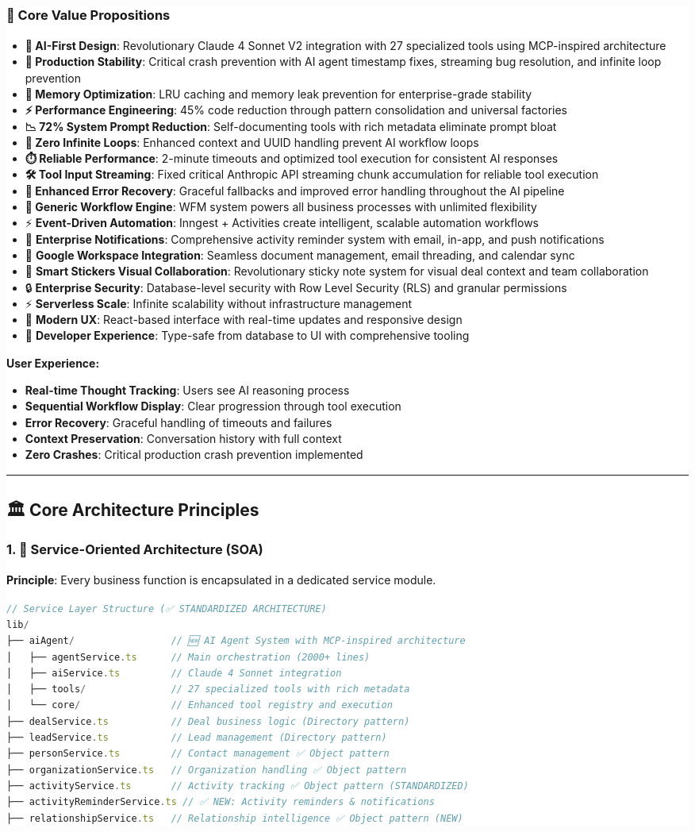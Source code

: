 ### **🌟 Core Value Propositions**

- **🤖 AI-First Design**: Revolutionary Claude 4 Sonnet V2 integration with 27 specialized tools using MCP-inspired architecture
- **🚨 Production Stability**: Critical crash prevention with AI agent timestamp fixes, streaming bug resolution, and infinite loop prevention
- **💾 Memory Optimization**: LRU caching and memory leak prevention for enterprise-grade stability
- **⚡ Performance Engineering**: 45% code reduction through pattern consolidation and universal factories
- **📉 72% System Prompt Reduction**: Self-documenting tools with rich metadata eliminate prompt bloat
- **🔄 Zero Infinite Loops**: Enhanced context and UUID handling prevent AI workflow loops
- **⏱️ Reliable Performance**: 2-minute timeouts and optimized tool execution for consistent AI responses
- **🛠️ Tool Input Streaming**: Fixed critical Anthropic API streaming chunk accumulation for reliable tool execution
- **🔧 Enhanced Error Recovery**: Graceful fallbacks and improved error handling throughout the AI pipeline
- **🔄 Generic Workflow Engine**: WFM system powers all business processes with unlimited flexibility
- ⚡ **Event-Driven Automation**: Inngest + Activities create intelligent, scalable automation workflows
- 🔔 **Enterprise Notifications**: Comprehensive activity reminder system with email, in-app, and push notifications
- 🔗 **Google Workspace Integration**: Seamless document management, email threading, and calendar sync
- 📝 **Smart Stickers Visual Collaboration**: Revolutionary sticky note system for visual deal context and team collaboration
- 🔒 **Enterprise Security**: Database-level security with Row Level Security (RLS) and granular permissions
- ⚡ **Serverless Scale**: Infinite scalability without infrastructure management
- 🎨 **Modern UX**: React-based interface with real-time updates and responsive design
- 🔧 **Developer Experience**: Type-safe from database to UI with comprehensive tooling

**User Experience:**
- **Real-time Thought Tracking**: Users see AI reasoning process
- **Sequential Workflow Display**: Clear progression through tool execution
- **Error Recovery**: Graceful handling of timeouts and failures
- **Context Preservation**: Conversation history with full context
- **Zero Crashes**: Critical production crash prevention implemented

---

## 🏛️ Core Architecture Principles

### **1. 🔄 Service-Oriented Architecture (SOA)**

**Principle**: Every business function is encapsulated in a dedicated service module.

```typescript
// Service Layer Structure (✅ STANDARDIZED ARCHITECTURE)
lib/
├── aiAgent/                 // 🆕 AI Agent System with MCP-inspired architecture
│   ├── agentService.ts      // Main orchestration (2000+ lines)
│   ├── aiService.ts         // Claude 4 Sonnet integration
│   ├── tools/               // 27 specialized tools with rich metadata
│   └── core/                // Enhanced tool registry and execution
├── dealService.ts           // Deal business logic (Directory pattern)
├── leadService.ts           // Lead management (Directory pattern)
├── personService.ts         // Contact management ✅ Object pattern
├── organizationService.ts   // Organization handling ✅ Object pattern
├── activityService.ts       // Activity tracking ✅ Object pattern (STANDARDIZED)
├── activityReminderService.ts // ✅ NEW: Activity reminders & notifications
├── relationshipService.ts   // Relationship intelligence ✅ Object pattern (NEW)
```